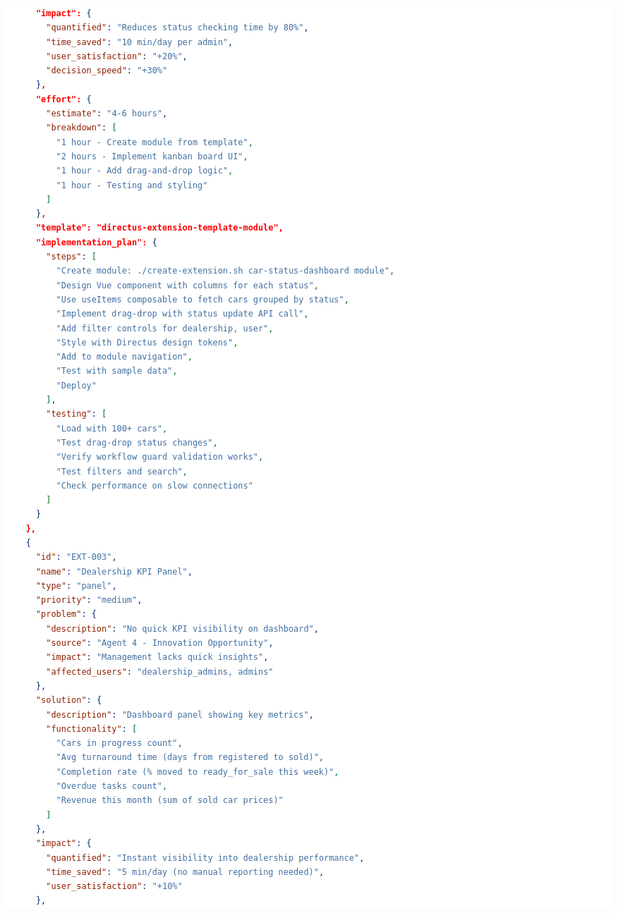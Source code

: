 ```json
      "impact": {
        "quantified": "Reduces status checking time by 80%",
        "time_saved": "10 min/day per admin",
        "user_satisfaction": "+20%",
        "decision_speed": "+30%"
      },
      "effort": {
        "estimate": "4-6 hours",
        "breakdown": [
          "1 hour - Create module from template",
          "2 hours - Implement kanban board UI",
          "1 hour - Add drag-and-drop logic",
          "1 hour - Testing and styling"
        ]
      },
      "template": "directus-extension-template-module",
      "implementation_plan": {
        "steps": [
          "Create module: ./create-extension.sh car-status-dashboard module",
          "Design Vue component with columns for each status",
          "Use useItems composable to fetch cars grouped by status",
          "Implement drag-drop with status update API call",
          "Add filter controls for dealership, user",
          "Style with Directus design tokens",
          "Add to module navigation",
          "Test with sample data",
          "Deploy"
        ],
        "testing": [
          "Load with 100+ cars",
          "Test drag-drop status changes",
          "Verify workflow guard validation works",
          "Test filters and search",
          "Check performance on slow connections"
        ]
      }
    },
    {
      "id": "EXT-003",
      "name": "Dealership KPI Panel",
      "type": "panel",
      "priority": "medium",
      "problem": {
        "description": "No quick KPI visibility on dashboard",
        "source": "Agent 4 - Innovation Opportunity",
        "impact": "Management lacks quick insights",
        "affected_users": "dealership_admins, admins"
      },
      "solution": {
        "description": "Dashboard panel showing key metrics",
        "functionality": [
          "Cars in progress count",
          "Avg turnaround time (days from registered to sold)",
          "Completion rate (% moved to ready_for_sale this week)",
          "Overdue tasks count",
          "Revenue this month (sum of sold car prices)"
        ]
      },
      "impact": {
        "quantified": "Instant visibility into dealership performance",
        "time_saved": "5 min/day (no manual reporting needed)",
        "user_satisfaction": "+10%"
      },
```